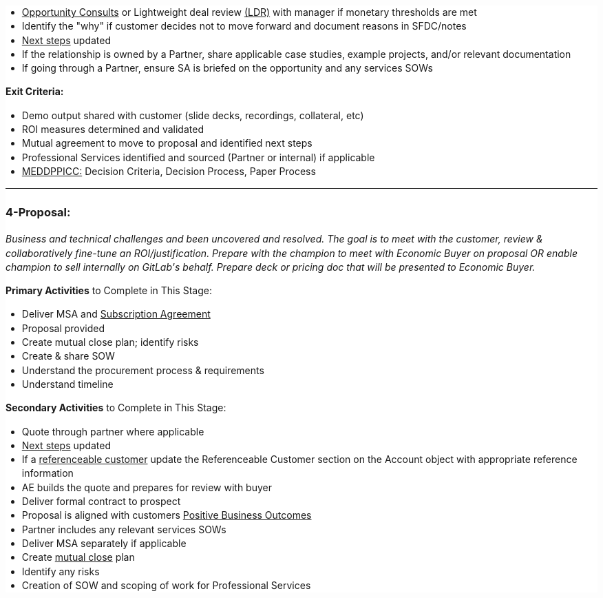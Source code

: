 - [Opportunity Consults](https://about.gitlab.com/handbook/sales/commercial/#opportunity-consults-ocf-and-lightweight-deal-review-ldr-process) or Lightweight deal review [(LDR)](https://about.gitlab.com/handbook/sales/commercial/#opportunity-consults-ocf-and-lightweight-deal-review-ldr-process) with manager if monetary thresholds are met 
- Identify  the "why" if customer decides not to move forward and document reasons in SFDC/notes
- [Next steps](https://about.gitlab.com/handbook/sales/commercial/#opportunity-next-steps-best-practices) updated
- If the relationship is owned by a Partner, share applicable case studies, example projects, and/or relevant documentation
- If going through a Partner, ensure SA is briefed on the opportunity and any services SOWs 

**Exit Criteria:**

- Demo output shared with customer (slide decks, recordings, collateral, etc)
- ROI measures determined and validated
- Mutual agreement to move to proposal and identified next steps
- Professional Services identified and sourced (Partner or internal) if applicable
- [MEDDPPICC:](https://about.gitlab.com/handbook/sales/meddppicc/#economic-buyer) Decision Criteria, Decision Process, Paper Process

----

### 4-Proposal:

_Business and technical challenges and been uncovered and resolved. The goal is to meet with the customer, review & collaboratively fine-tune an ROI/justification. Prepare with the champion to meet with Economic Buyer on proposal OR enable champion to sell internally on GitLab's behalf. Prepare deck or pricing doc that will be presented to Economic Buyer._

**Primary Activities** to Complete in This Stage:

- Deliver MSA and [Subscription Agreement](https://about.gitlab.com/handbook/legal/legacy-subscription-agreement-v2/)
- Proposal provided
- Create mutual close plan; identify risks
- Create & share SOW
- Understand the procurement process & requirements
- Understand timeline

**Secondary Activities** to Complete in This Stage:

- Quote through partner where applicable 
- [Next steps](https://about.gitlab.com/handbook/sales/commercial/#opportunity-next-steps-best-practices) updated
- If a [referenceable customer](https://about.gitlab.com/handbook/marketing/strategic-marketing/customer-reference-program/) update the Referenceable Customer section on the Account object with appropriate reference information
- AE builds the quote and prepares for review with buyer
- Deliver formal contract to prospect
- Proposal is aligned with customers [Positive Business Outcomes](https://about.gitlab.com/handbook/sales/command-of-the-message/metrics/#connect-metrics-with-positive-business-outcomes)
- Partner includes any relevant services SOWs
- Deliver MSA separately if applicable
- Create [mutual close](https://about.gitlab.com/handbook/sales/mutual-close-plan/) plan 
- Identify any risks
- Creation of SOW and scoping of work for Professional Services
